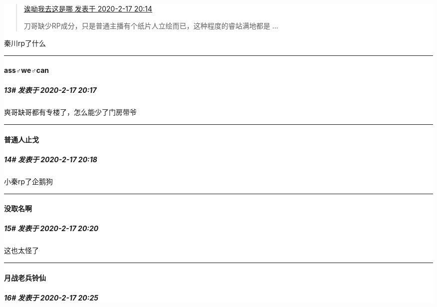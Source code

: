 

<blockquote><a href="httphttps://bbs.saraba1st.com/2b/forum.php?mod=redirect&amp;goto=findpost&amp;pid=46444126&amp;ptid=1914374" target="_blank">诶呦我去这是哪 发表于 2020-2-17 20:14</a>

刀哥缺少RP成分，只是普通主播有个纸片人立绘而已，这种程度的睿站满地都是 ...</blockquote>
秦川rp了什么







*****

####  ass♂we♂can  
##### 13#       发表于 2020-2-17 20:17




爽哥缺哥都有专楼了，怎么能少了门房带爷







*****

####  普通人止戈  
##### 14#       发表于 2020-2-17 20:18




小秦rp了企鹅狗







*****

####  没取名啊  
##### 15#       发表于 2020-2-17 20:20




这也太怪了







*****

####  月战老兵铃仙  
##### 16#       发表于 2020-2-17 20:25



